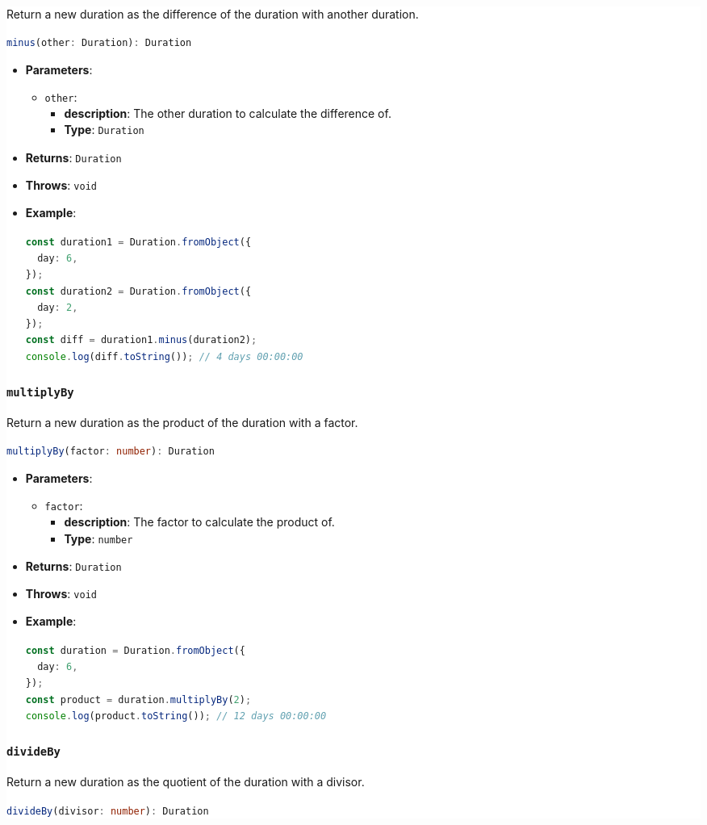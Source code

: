 Return a new duration as the difference of the duration with another duration.

```typescript
minus(other: Duration): Duration
```

- **Parameters**:
  - `other`:
    - **description**: The other duration to calculate the difference of.
    - **Type**: `Duration`
- **Returns**: `Duration`
- **Throws**: `void`
- **Example**:

  ```typescript
  const duration1 = Duration.fromObject({
    day: 6,
  });
  const duration2 = Duration.fromObject({
    day: 2,
  });
  const diff = duration1.minus(duration2);
  console.log(diff.toString()); // 4 days 00:00:00
  ```

### `multiplyBy`

Return a new duration as the product of the duration with a factor.

```typescript
multiplyBy(factor: number): Duration
```

- **Parameters**:
  - `factor`:
    - **description**: The factor to calculate the product of.
    - **Type**: `number`
- **Returns**: `Duration`
- **Throws**: `void`
- **Example**:

  ```typescript
  const duration = Duration.fromObject({
    day: 6,
  });
  const product = duration.multiplyBy(2);
  console.log(product.toString()); // 12 days 00:00:00
  ```

### `divideBy`

Return a new duration as the quotient of the duration with a divisor.

```typescript
divideBy(divisor: number): Duration
```
